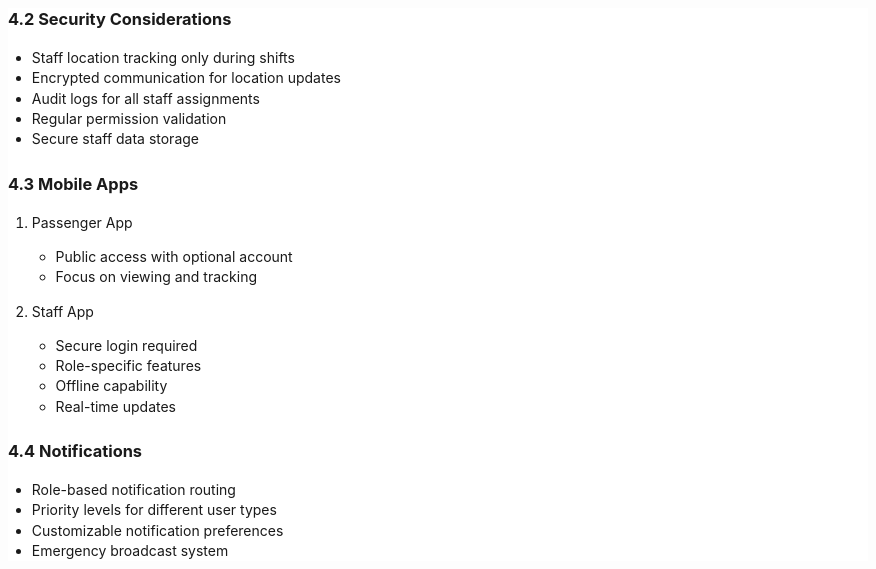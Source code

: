 ### 4.2 Security Considerations

- Staff location tracking only during shifts
- Encrypted communication for location updates
- Audit logs for all staff assignments
- Regular permission validation
- Secure staff data storage

### 4.3 Mobile Apps

1. Passenger App

   - Public access with optional account
   - Focus on viewing and tracking

2. Staff App
   - Secure login required
   - Role-specific features
   - Offline capability
   - Real-time updates

### 4.4 Notifications

- Role-based notification routing
- Priority levels for different user types
- Customizable notification preferences
- Emergency broadcast system
